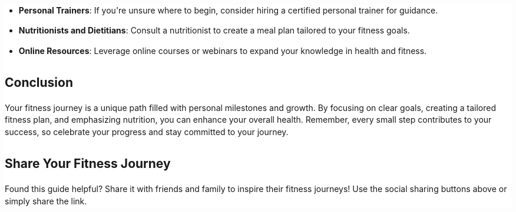 - **Personal Trainers**: If you're unsure where to begin, consider hiring a certified personal trainer for guidance.

- **Nutritionists and Dietitians**: Consult a nutritionist to create a meal plan tailored to your fitness goals.

- **Online Resources**: Leverage online courses or webinars to expand your knowledge in health and fitness.

## Conclusion

Your fitness journey is a unique path filled with personal milestones and growth. By focusing on clear goals, creating a tailored fitness plan, and emphasizing nutrition, you can enhance your overall health. Remember, every small step contributes to your success, so celebrate your progress and stay committed to your journey.

## Share Your Fitness Journey

Found this guide helpful? Share it with friends and family to inspire their fitness journeys! Use the social sharing buttons above or simply share the link.
